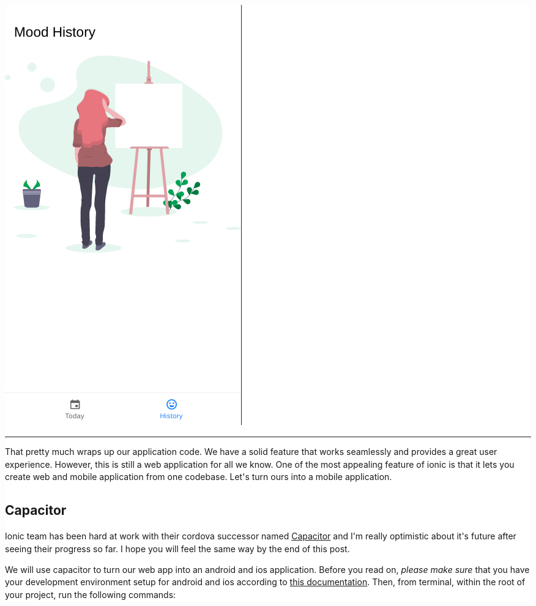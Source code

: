 ![Empty state preview](./screenshots/empty-state-preview.png)

---

That pretty much wraps up our application code. We have a solid feature that works seamlessly and provides a great user experience. However, this is still a web application for all we know. One of the most appealing feature of ionic is that it lets you create web and mobile application from one codebase. Let's turn ours into a mobile application.

## Capacitor
Ionic team has been hard at work with their cordova successor named [Capacitor](https://capacitor.ionicframework.com/) and I'm really optimistic about it's future after seeing their progress so far. I hope you will feel the same way by the end of this post. 

We will use capacitor to turn our web app into an android and ios application. Before you read on, *please make sure* that you have your development environment setup for android and ios according to [this documentation](https://capacitor.ionicframework.com/docs/getting-started/dependencies). Then, from terminal, within the root of your project, run the following commands:
